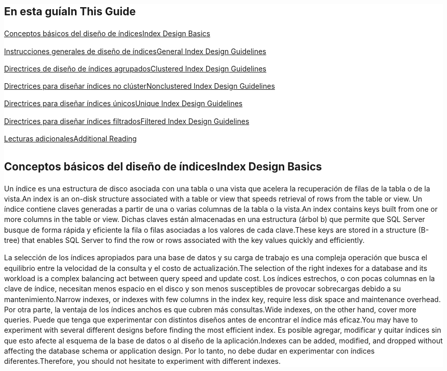 ##  <a name="in-this-guide"></a><a name="Top"></a><span data-ttu-id="d7707-109">En esta guía</span><span class="sxs-lookup"><span data-stu-id="d7707-109">In This Guide</span></span>  

 [<span data-ttu-id="d7707-110">Conceptos básicos del diseño de índices</span><span class="sxs-lookup"><span data-stu-id="d7707-110">Index Design Basics</span></span>](#Basics)  
  
 [<span data-ttu-id="d7707-111">Instrucciones generales de diseño de índices</span><span class="sxs-lookup"><span data-stu-id="d7707-111">General Index Design Guidelines</span></span>](#General_Design)  
  
 [<span data-ttu-id="d7707-112">Directrices de diseño de índices agrupados</span><span class="sxs-lookup"><span data-stu-id="d7707-112">Clustered Index Design Guidelines</span></span>](#Clustered)  
  
 [<span data-ttu-id="d7707-113">Directrices para diseñar índices no clúster</span><span class="sxs-lookup"><span data-stu-id="d7707-113">Nonclustered Index Design Guidelines</span></span>](#Nonclustered)  
  
 [<span data-ttu-id="d7707-114">Directrices para diseñar índices únicos</span><span class="sxs-lookup"><span data-stu-id="d7707-114">Unique Index Design Guidelines</span></span>](#Unique)  
  
 [<span data-ttu-id="d7707-115">Directrices para diseñar índices filtrados</span><span class="sxs-lookup"><span data-stu-id="d7707-115">Filtered Index Design Guidelines</span></span>](#Filtered)  
  
 [<span data-ttu-id="d7707-116">Lecturas adicionales</span><span class="sxs-lookup"><span data-stu-id="d7707-116">Additional Reading</span></span>](#Additional_Reading)  
  
##  <a name="index-design-basics"></a><a name="Basics"></a> <span data-ttu-id="d7707-117">Conceptos básicos del diseño de índices</span><span class="sxs-lookup"><span data-stu-id="d7707-117">Index Design Basics</span></span>  

 <span data-ttu-id="d7707-118">Un índice es una estructura de disco asociada con una tabla o una vista que acelera la recuperación de filas de la tabla o de la vista.</span><span class="sxs-lookup"><span data-stu-id="d7707-118">An index is an on-disk structure associated with a table or view that speeds retrieval of rows from the table or view.</span></span> <span data-ttu-id="d7707-119">Un índice contiene claves generadas a partir de una o varias columnas de la tabla o la vista.</span><span class="sxs-lookup"><span data-stu-id="d7707-119">An index contains keys built from one or more columns in the table or view.</span></span> <span data-ttu-id="d7707-120">Dichas claves están almacenadas en una estructura (árbol b) que permite que SQL Server busque de forma rápida y eficiente la fila o filas asociadas a los valores de cada clave.</span><span class="sxs-lookup"><span data-stu-id="d7707-120">These keys are stored in a structure (B-tree) that enables SQL Server to find the row or rows associated with the key values quickly and efficiently.</span></span>  
  
 <span data-ttu-id="d7707-121">La selección de los índices apropiados para una base de datos y su carga de trabajo es una compleja operación que busca el equilibrio entre la velocidad de la consulta y el costo de actualización.</span><span class="sxs-lookup"><span data-stu-id="d7707-121">The selection of the right indexes for a database and its workload is a complex balancing act between query speed and update cost.</span></span> <span data-ttu-id="d7707-122">Los índices estrechos, o con pocas columnas en la clave de índice, necesitan menos espacio en el disco y son menos susceptibles de provocar sobrecargas debido a su mantenimiento.</span><span class="sxs-lookup"><span data-stu-id="d7707-122">Narrow indexes, or indexes with few columns in the index key, require less disk space and maintenance overhead.</span></span> <span data-ttu-id="d7707-123">Por otra parte, la ventaja de los índices anchos es que cubren más consultas.</span><span class="sxs-lookup"><span data-stu-id="d7707-123">Wide indexes, on the other hand, cover more queries.</span></span> <span data-ttu-id="d7707-124">Puede que tenga que experimentar con distintos diseños antes de encontrar el índice más eficaz.</span><span class="sxs-lookup"><span data-stu-id="d7707-124">You may have to experiment with several different designs before finding the most efficient index.</span></span> <span data-ttu-id="d7707-125">Es posible agregar, modificar y quitar índices sin que esto afecte al esquema de la base de datos o al diseño de la aplicación.</span><span class="sxs-lookup"><span data-stu-id="d7707-125">Indexes can be added, modified, and dropped without affecting the database schema or application design.</span></span> <span data-ttu-id="d7707-126">Por lo tanto, no debe dudar en experimentar con índices diferentes.</span><span class="sxs-lookup"><span data-stu-id="d7707-126">Therefore, you should not hesitate to experiment with different indexes.</span></span>  
  